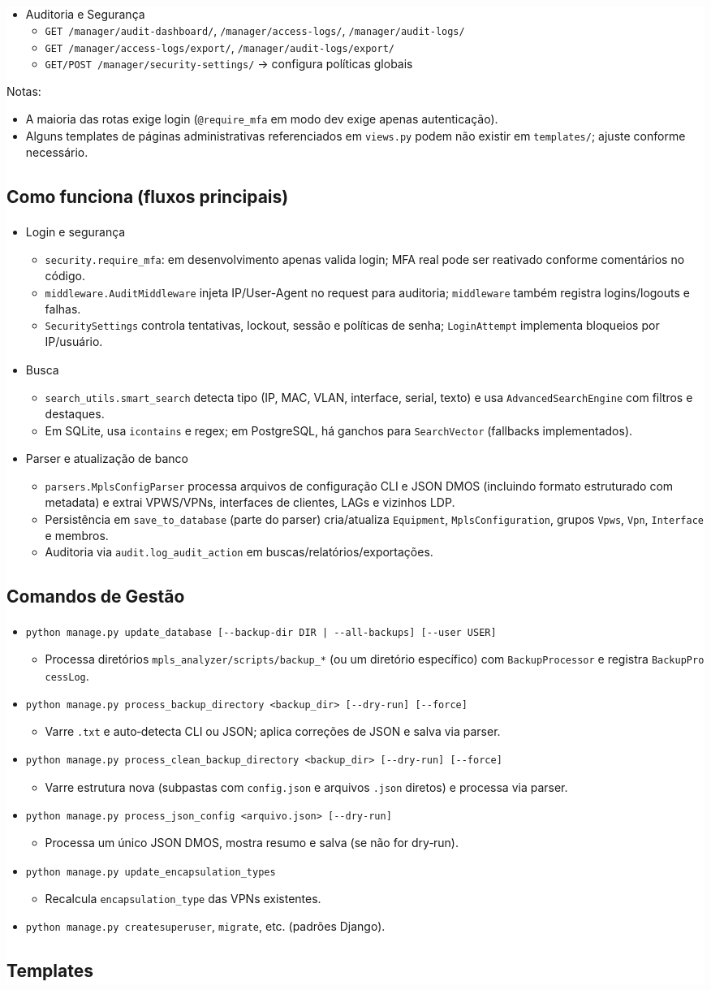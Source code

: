 - Auditoria e Segurança
  - `GET /manager/audit-dashboard/`, `/manager/access-logs/`, `/manager/audit-logs/`
  - `GET /manager/access-logs/export/`, `/manager/audit-logs/export/`
  - `GET/POST /manager/security-settings/` → configura políticas globais

Notas:
- A maioria das rotas exige login (`@require_mfa` em modo dev exige apenas autenticação).
- Alguns templates de páginas administrativas referenciados em `views.py` podem não existir em `templates/`; ajuste conforme necessário.

## Como funciona (fluxos principais)

- Login e segurança
  - `security.require_mfa`: em desenvolvimento apenas valida login; MFA real pode ser reativado conforme comentários no código.
  - `middleware.AuditMiddleware` injeta IP/User-Agent no request para auditoria; `middleware` também registra logins/logouts e falhas.
  - `SecuritySettings` controla tentativas, lockout, sessão e políticas de senha; `LoginAttempt` implementa bloqueios por IP/usuário.

- Busca
  - `search_utils.smart_search` detecta tipo (IP, MAC, VLAN, interface, serial, texto) e usa `AdvancedSearchEngine` com filtros e destaques.
  - Em SQLite, usa `icontains` e regex; em PostgreSQL, há ganchos para `SearchVector` (fallbacks implementados).

- Parser e atualização de banco
  - `parsers.MplsConfigParser` processa arquivos de configuração CLI e JSON DMOS (incluindo formato estruturado com metadata) e extrai VPWS/VPNs, interfaces de clientes, LAGs e vizinhos LDP.
  - Persistência em `save_to_database` (parte do parser) cria/atualiza `Equipment`, `MplsConfiguration`, grupos `Vpws`, `Vpn`, `Interface` e membros.
  - Auditoria via `audit.log_audit_action` em buscas/relatórios/exportações.

## Comandos de Gestão

- `python manage.py update_database [--backup-dir DIR | --all-backups] [--user USER]`
  - Processa diretórios `mpls_analyzer/scripts/backup_*` (ou um diretório específico) com `BackupProcessor` e registra `BackupProcessLog`.

- `python manage.py process_backup_directory <backup_dir> [--dry-run] [--force]`
  - Varre `.txt` e auto‑detecta CLI ou JSON; aplica correções de JSON e salva via parser.

- `python manage.py process_clean_backup_directory <backup_dir> [--dry-run] [--force]`
  - Varre estrutura nova (subpastas com `config.json` e arquivos `.json` diretos) e processa via parser.

- `python manage.py process_json_config <arquivo.json> [--dry-run]`
  - Processa um único JSON DMOS, mostra resumo e salva (se não for dry‑run).

- `python manage.py update_encapsulation_types`
  - Recalcula `encapsulation_type` das VPNs existentes.

- `python manage.py createsuperuser`, `migrate`, etc. (padrões Django).

## Templates
